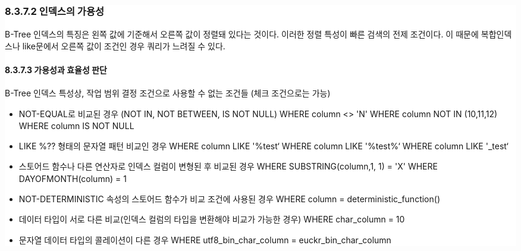 ### 8.3.7.2 인덱스의 가용성 

B-Tree 인덱스의 특징은 왼쪽 값에 기준해서 오른쪽 값이 정렬돼 있다는 것이다. 
이러한 정렬 특성이 빠른 검색의 전제 조건이다. 이 때문에 복합인덱스나 like문에서 오른쪽 값이 조건인 경우 쿼리가 느려질 수 있다. 

#### 8.3.7.3 가용성과 효율성 판단 

B-Tree 인덱스 특성상, 작업 범위 결정 조건으로 사용할 수 없는 조건들 (체크 조건으로는 가능)

- NOT-EQUAL로 비교된 경우 (NOT IN, NOT BETWEEN, IS NOT NULL)
WHERE column <> 'N'
WHERE column NOT IN (10,11,12)
WHERE column IS NOT NULL

- LIKE %?? 형태의 문자열 패턴 비교인 경우
WHERE column LIKE '%test‘
WHERE column LIKE '%test%‘
WHERE column LIKE '_test‘

- 스토어드 함수나 다른 연산자로 인덱스 컬럼이 변형된 후 비교된 경우
WHERE SUBSTRING(column,1, 1) = 'X'
WHERE DAYOFMONTH(column) = 1

- NOT-DETERMINISTIC 속성의 스토어드 함수가 비교 조건에 사용된 경우
WHERE column = deterministic_function()

- 데이터 타입이 서로 다른 비교(인덱스 컬럼의 타입을 변환해야 비교가 가능한 경우)
WHERE char_column = 10

- 문자열 데이터 타입의 콜레이션이 다른 경우
WHERE utf8_bin_char_column = euckr_bin_char_column

